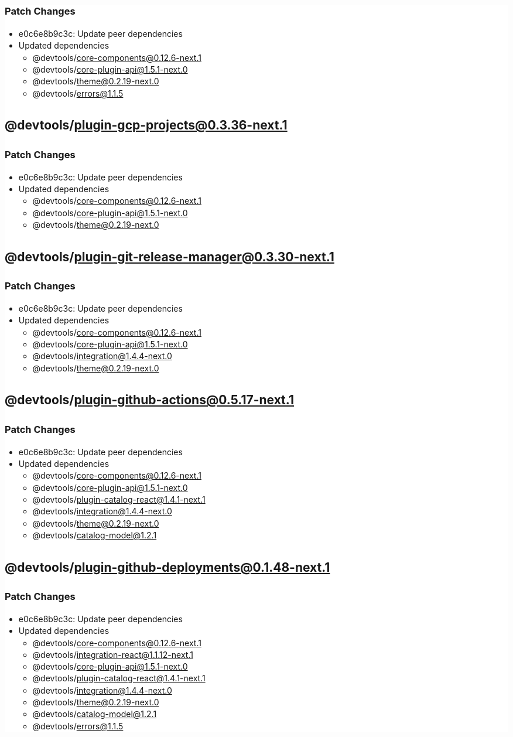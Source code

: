 ### Patch Changes

- e0c6e8b9c3c: Update peer dependencies
- Updated dependencies
  - @devtools/core-components@0.12.6-next.1
  - @devtools/core-plugin-api@1.5.1-next.0
  - @devtools/theme@0.2.19-next.0
  - @devtools/errors@1.1.5

## @devtools/plugin-gcp-projects@0.3.36-next.1

### Patch Changes

- e0c6e8b9c3c: Update peer dependencies
- Updated dependencies
  - @devtools/core-components@0.12.6-next.1
  - @devtools/core-plugin-api@1.5.1-next.0
  - @devtools/theme@0.2.19-next.0

## @devtools/plugin-git-release-manager@0.3.30-next.1

### Patch Changes

- e0c6e8b9c3c: Update peer dependencies
- Updated dependencies
  - @devtools/core-components@0.12.6-next.1
  - @devtools/core-plugin-api@1.5.1-next.0
  - @devtools/integration@1.4.4-next.0
  - @devtools/theme@0.2.19-next.0

## @devtools/plugin-github-actions@0.5.17-next.1

### Patch Changes

- e0c6e8b9c3c: Update peer dependencies
- Updated dependencies
  - @devtools/core-components@0.12.6-next.1
  - @devtools/core-plugin-api@1.5.1-next.0
  - @devtools/plugin-catalog-react@1.4.1-next.1
  - @devtools/integration@1.4.4-next.0
  - @devtools/theme@0.2.19-next.0
  - @devtools/catalog-model@1.2.1

## @devtools/plugin-github-deployments@0.1.48-next.1

### Patch Changes

- e0c6e8b9c3c: Update peer dependencies
- Updated dependencies
  - @devtools/core-components@0.12.6-next.1
  - @devtools/integration-react@1.1.12-next.1
  - @devtools/core-plugin-api@1.5.1-next.0
  - @devtools/plugin-catalog-react@1.4.1-next.1
  - @devtools/integration@1.4.4-next.0
  - @devtools/theme@0.2.19-next.0
  - @devtools/catalog-model@1.2.1
  - @devtools/errors@1.1.5
